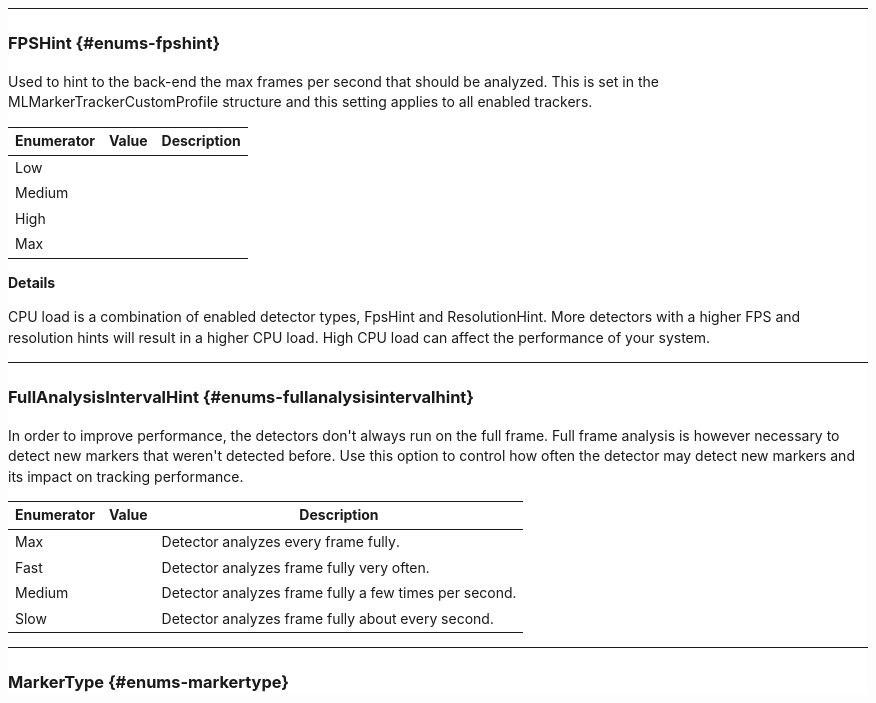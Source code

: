 


-----------

### FPSHint {#enums-fpshint}

Used to hint to the back-end the max frames per second that should be analyzed. This is set in the MLMarkerTrackerCustomProfile structure and this setting applies to all enabled trackers. 

| Enumerator | Value | Description |
| ---------- | ----- | ----------- |
| Low | |   |
| Medium | |   |
| High | |   |
| Max | |   |




**Details**

CPU load is a combination of enabled detector types, FpsHint and ResolutionHint. More detectors with a higher FPS and resolution hints will result in a higher CPU load. High CPU load can affect the performance of your system. 





-----------

### FullAnalysisIntervalHint {#enums-fullanalysisintervalhint}

In order to improve performance, the detectors don't always run on the full frame. Full frame analysis is however necessary to detect new markers that weren't detected before. Use this option to control how often the detector may detect new markers and its impact on tracking performance. 

| Enumerator | Value | Description |
| ---------- | ----- | ----------- |
| Max | | Detector analyzes every frame fully.   |
| Fast | | Detector analyzes frame fully very often.   |
| Medium | | Detector analyzes frame fully a few times per second.   |
| Slow | | Detector analyzes frame fully about every second.   |








-----------

### MarkerType {#enums-markertype}

